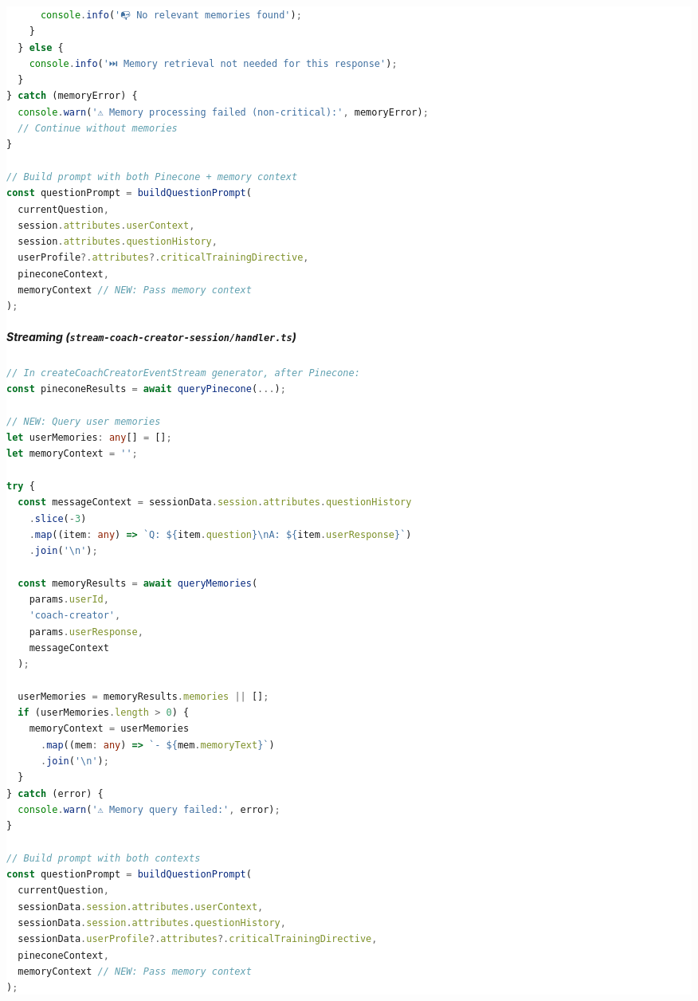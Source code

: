 ```typescript
      console.info('📭 No relevant memories found');
    }
  } else {
    console.info('⏭️ Memory retrieval not needed for this response');
  }
} catch (memoryError) {
  console.warn('⚠️ Memory processing failed (non-critical):', memoryError);
  // Continue without memories
}

// Build prompt with both Pinecone + memory context
const questionPrompt = buildQuestionPrompt(
  currentQuestion,
  session.attributes.userContext,
  session.attributes.questionHistory,
  userProfile?.attributes?.criticalTrainingDirective,
  pineconeContext,
  memoryContext // NEW: Pass memory context
);
```

##### Streaming (`stream-coach-creator-session/handler.ts`)
```typescript
// In createCoachCreatorEventStream generator, after Pinecone:
const pineconeResults = await queryPinecone(...);

// NEW: Query user memories
let userMemories: any[] = [];
let memoryContext = '';

try {
  const messageContext = sessionData.session.attributes.questionHistory
    .slice(-3)
    .map((item: any) => `Q: ${item.question}\nA: ${item.userResponse}`)
    .join('\n');

  const memoryResults = await queryMemories(
    params.userId,
    'coach-creator',
    params.userResponse,
    messageContext
  );

  userMemories = memoryResults.memories || [];
  if (userMemories.length > 0) {
    memoryContext = userMemories
      .map((mem: any) => `- ${mem.memoryText}`)
      .join('\n');
  }
} catch (error) {
  console.warn('⚠️ Memory query failed:', error);
}

// Build prompt with both contexts
const questionPrompt = buildQuestionPrompt(
  currentQuestion,
  sessionData.session.attributes.userContext,
  sessionData.session.attributes.questionHistory,
  sessionData.userProfile?.attributes?.criticalTrainingDirective,
  pineconeContext,
  memoryContext // NEW: Pass memory context
);
```
